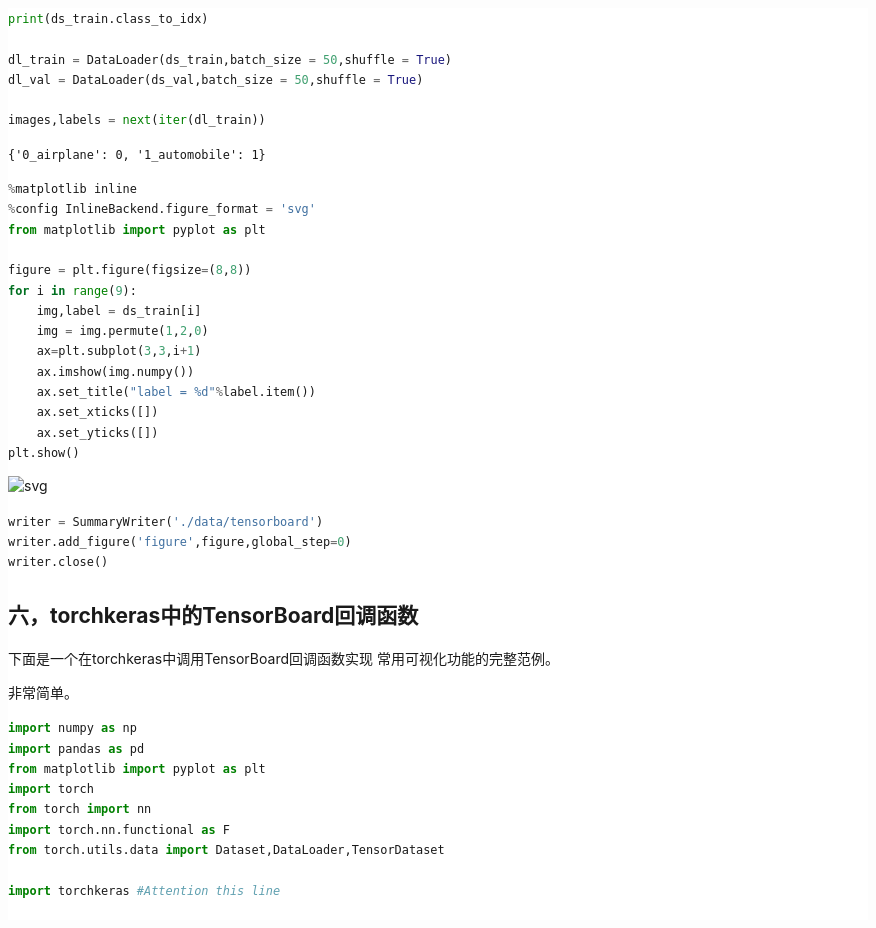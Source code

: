 ```python
print(ds_train.class_to_idx)

dl_train = DataLoader(ds_train,batch_size = 50,shuffle = True)
dl_val = DataLoader(ds_val,batch_size = 50,shuffle = True)

images,labels = next(iter(dl_train))
```

    {'0_airplane': 0, '1_automobile': 1}



```python
%matplotlib inline
%config InlineBackend.figure_format = 'svg'
from matplotlib import pyplot as plt 

figure = plt.figure(figsize=(8,8)) 
for i in range(9):
    img,label = ds_train[i]
    img = img.permute(1,2,0)
    ax=plt.subplot(3,3,i+1)
    ax.imshow(img.numpy())
    ax.set_title("label = %d"%label.item())
    ax.set_xticks([])
    ax.set_yticks([]) 
plt.show()
```


    
![svg](output_30_0.svg)
    



```python
writer = SummaryWriter('./data/tensorboard')
writer.add_figure('figure',figure,global_step=0)
writer.close()                         
```


```python

```

## 六，torchkeras中的TensorBoard回调函数

下面是一个在torchkeras中调用TensorBoard回调函数实现
常用可视化功能的完整范例。

非常简单。



```python
import numpy as np 
import pandas as pd 
from matplotlib import pyplot as plt
import torch
from torch import nn
import torch.nn.functional as F
from torch.utils.data import Dataset,DataLoader,TensorDataset

import torchkeras #Attention this line 



```
